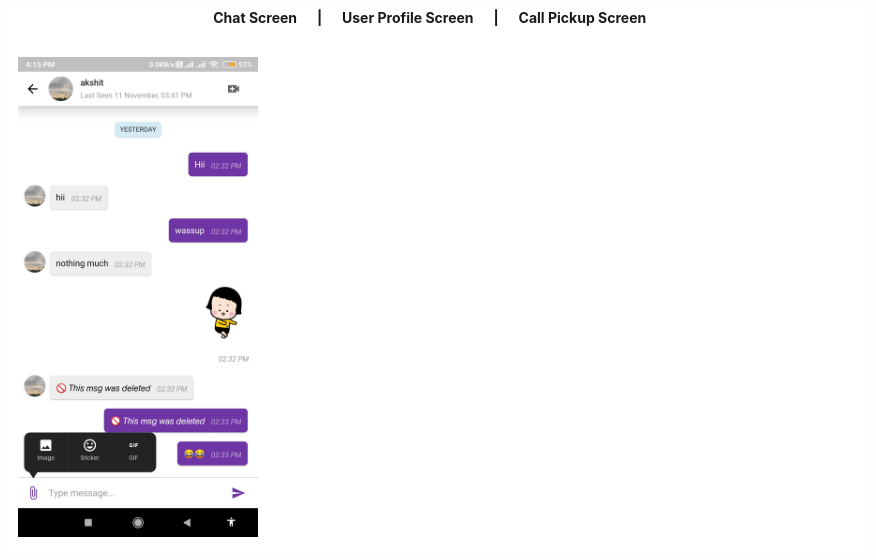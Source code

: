
<h4 align="center">Chat Screen &nbsp&nbsp&nbsp&nbsp | &nbsp&nbsp&nbsp&nbsp User Profile Screen &nbsp&nbsp&nbsp&nbsp | &nbsp&nbsp&nbsp&nbsp Call Pickup Screen &nbsp&nbsp&nbsp&nbsp</h4>
<img height=480 width=240 style="margin: 10px;" src="./ss/9.jpg"/>